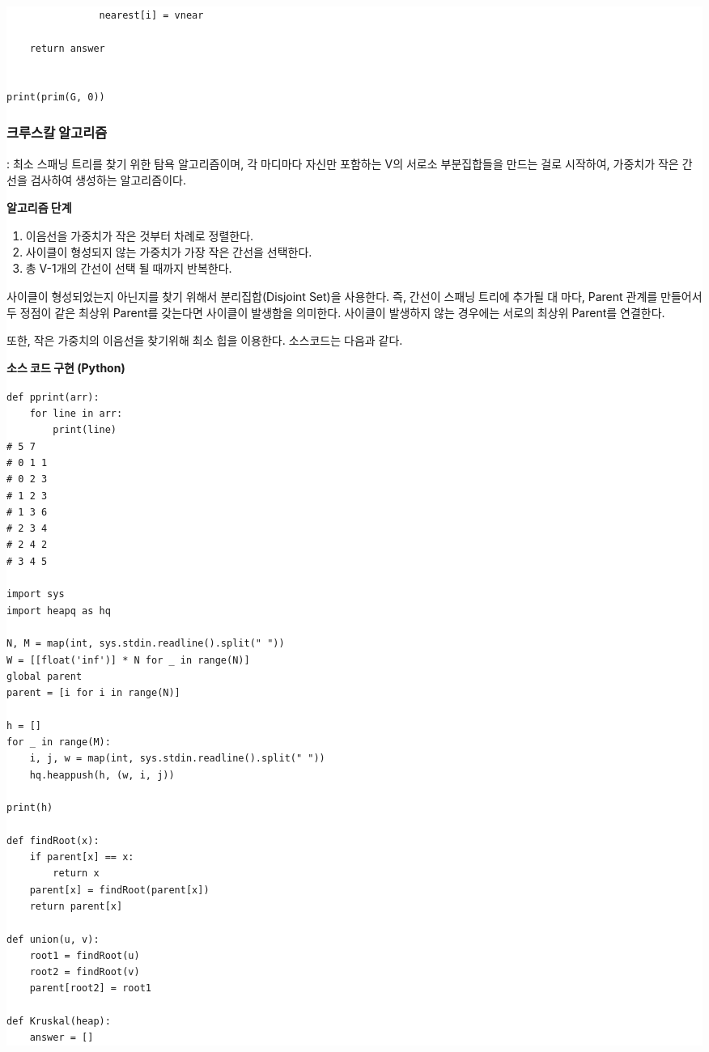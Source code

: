 ```
                nearest[i] = vnear
    
    return answer


print(prim(G, 0))
```

### 크루스칼 알고리즘
: 최소 스패닝 트리를 찾기 위한 탐욕 알고리즘이며, 각 마디마다 자신만 포함하는 V의 서로소 부분집합들을 만드는 걸로 시작하여, 가중치가 작은 간선을 검사하여 생성하는 알고리즘이다.

__알고리즘 단계__
1. 이음선을 가중치가 작은 것부터 차례로 정렬한다.
2. 사이클이 형성되지 않는 가중치가 가장 작은 간선을 선택한다.
3. 총 V-1개의 간선이 선택 될 때까지 반복한다.

사이클이 형성되었는지 아닌지를 찾기 위해서 분리집합(Disjoint Set)을 사용한다. 즉, 간선이 스패닝 트리에 추가될 대 마다, Parent 관계를 만들어서 두 정점이 같은 최상위 Parent를 갖는다면 사이클이 발생함을 의미한다. 사이클이 발생하지 않는 경우에는 서로의 최상위 Parent를 연결한다.

또한, 작은 가중치의 이음선을 찾기위해 최소 힙을 이용한다. 소스코드는 다음과 같다.


__소스 코드 구현 (Python)__
```
def pprint(arr):
    for line in arr:
        print(line)
# 5 7
# 0 1 1
# 0 2 3
# 1 2 3
# 1 3 6
# 2 3 4
# 2 4 2
# 3 4 5

import sys
import heapq as hq

N, M = map(int, sys.stdin.readline().split(" "))
W = [[float('inf')] * N for _ in range(N)]
global parent
parent = [i for i in range(N)]

h = []
for _ in range(M):
    i, j, w = map(int, sys.stdin.readline().split(" "))
    hq.heappush(h, (w, i, j))

print(h)

def findRoot(x):
    if parent[x] == x:
        return x
    parent[x] = findRoot(parent[x])
    return parent[x]

def union(u, v):
    root1 = findRoot(u)
    root2 = findRoot(v)
    parent[root2] = root1

def Kruskal(heap):
    answer = []    
```